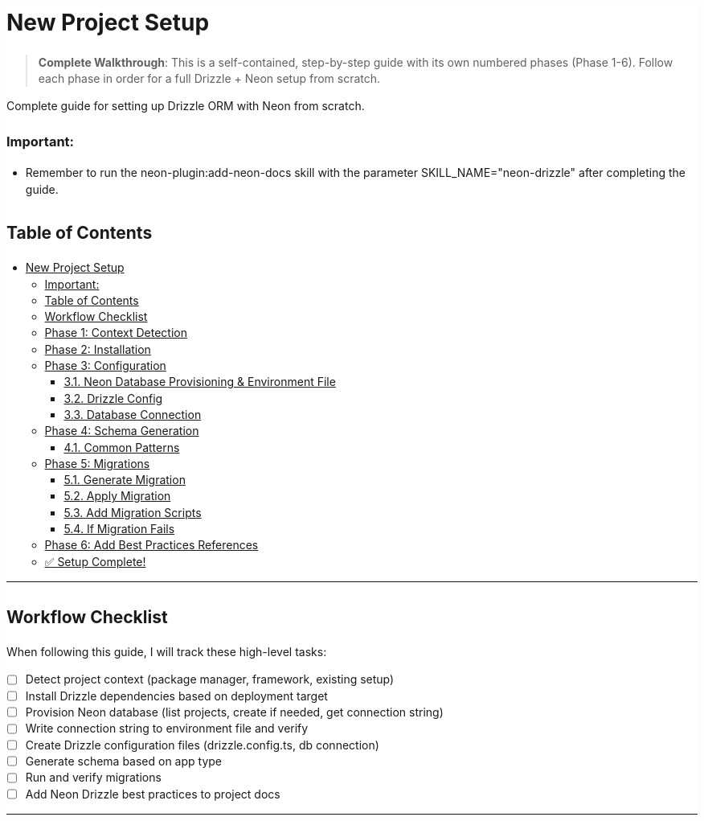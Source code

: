 # New Project Setup

> **Complete Walkthrough**: This is a self-contained, step-by-step guide with its own numbered phases (Phase 1-6).
> Follow each phase in order for a full Drizzle + Neon setup from scratch.

Complete guide for setting up Drizzle ORM with Neon from scratch.

### Important:
- Remember to run the neon-plugin:add-neon-docs skill with the parameter SKILL_NAME="neon-drizzle" after completing the guide.

## Table of Contents

- [New Project Setup](#new-project-setup)
    - [Important:](#important)
  - [Table of Contents](#table-of-contents)
  - [Workflow Checklist](#workflow-checklist)
  - [Phase 1: Context Detection](#phase-1-context-detection)
  - [Phase 2: Installation](#phase-2-installation)
  - [Phase 3: Configuration](#phase-3-configuration)
    - [3.1. Neon Database Provisioning \& Environment File](#31-neon-database-provisioning--environment-file)
    - [3.2. Drizzle Config](#32-drizzle-config)
    - [3.3. Database Connection](#33-database-connection)
  - [Phase 4: Schema Generation](#phase-4-schema-generation)
    - [4.1. Common Patterns](#41-common-patterns)
  - [Phase 5: Migrations](#phase-5-migrations)
    - [5.1. Generate Migration](#51-generate-migration)
    - [5.2. Apply Migration](#52-apply-migration)
    - [5.3. Add Migration Scripts](#53-add-migration-scripts)
    - [5.4. If Migration Fails](#54-if-migration-fails)
  - [Phase 6: Add Best Practices References](#phase-6-add-best-practices-references)
  - [✅ Setup Complete!](#-setup-complete)

---

## Workflow Checklist

When following this guide, I will track these high-level tasks:

- [ ] Detect project context (package manager, framework, existing setup)
- [ ] Install Drizzle dependencies based on deployment target
- [ ] Provision Neon database (list projects, create if needed, get connection string)
- [ ] Write connection string to environment file and verify
- [ ] Create Drizzle configuration files (drizzle.config.ts, db connection)
- [ ] Generate schema based on app type
- [ ] Run and verify migrations
- [ ] Add Neon Drizzle best practices to project docs

---
